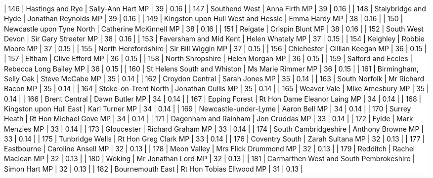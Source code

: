 | 146 | Hastings and Rye | Sally-Ann Hart MP | 39 | 0.16 |
| 147 | Southend West | Anna Firth MP | 39 | 0.16 |
| 148 | Stalybridge and Hyde | Jonathan Reynolds MP | 39 | 0.16 |
| 149 | Kingston upon Hull West and Hessle | Emma Hardy MP | 38 | 0.16 |
| 150 | Newcastle upon Tyne North | Catherine McKinnell MP | 38 | 0.16 |
| 151 | Reigate | Crispin Blunt MP | 38 | 0.16 |
| 152 | South West Devon | Sir Gary Streeter MP | 38 | 0.16 |
| 153 | Faversham and Mid Kent | Helen Whately MP | 37 | 0.15 |
| 154 | Keighley | Robbie Moore MP | 37 | 0.15 |
| 155 | North Herefordshire | Sir Bill Wiggin MP | 37 | 0.15 |
| 156 | Chichester | Gillian Keegan MP | 36 | 0.15 |
| 157 | Eltham | Clive Efford MP | 36 | 0.15 |
| 158 | North Shropshire | Helen Morgan MP | 36 | 0.15 |
| 159 | Salford and Eccles | Rebecca Long Bailey MP | 36 | 0.15 |
| 160 | St Helens South and Whiston | Ms Marie Rimmer MP | 36 | 0.15 |
| 161 | Birmingham, Selly Oak | Steve McCabe MP | 35 | 0.14 |
| 162 | Croydon Central | Sarah Jones MP | 35 | 0.14 |
| 163 | South Norfolk | Mr Richard Bacon MP | 35 | 0.14 |
| 164 | Stoke-on-Trent North | Jonathan Gullis MP | 35 | 0.14 |
| 165 | Weaver Vale | Mike Amesbury MP | 35 | 0.14 |
| 166 | Brent Central | Dawn Butler MP | 34 | 0.14 |
| 167 | Epping Forest | Rt Hon Dame Eleanor Laing MP | 34 | 0.14 |
| 168 | Kingston upon Hull East | Karl Turner MP | 34 | 0.14 |
| 169 | Newcastle-under-Lyme | Aaron Bell MP | 34 | 0.14 |
| 170 | Surrey Heath | Rt Hon Michael Gove MP | 34 | 0.14 |
| 171 | Dagenham and Rainham | Jon Cruddas MP | 33 | 0.14 |
| 172 | Fylde | Mark Menzies MP | 33 | 0.14 |
| 173 | Gloucester | Richard Graham MP | 33 | 0.14 |
| 174 | South Cambridgeshire | Anthony Browne MP | 33 | 0.14 |
| 175 | Tunbridge Wells | Rt Hon Greg Clark MP | 33 | 0.14 |
| 176 | Coventry South | Zarah Sultana MP | 32 | 0.13 |
| 177 | Eastbourne | Caroline Ansell MP | 32 | 0.13 |
| 178 | Meon Valley | Mrs Flick Drummond MP | 32 | 0.13 |
| 179 | Redditch | Rachel Maclean MP | 32 | 0.13 |
| 180 | Woking | Mr Jonathan Lord MP | 32 | 0.13 |
| 181 | Carmarthen West and South Pembrokeshire | Simon Hart MP | 32 | 0.13 |
| 182 | Bournemouth East | Rt Hon Tobias Ellwood MP | 31 | 0.13 |